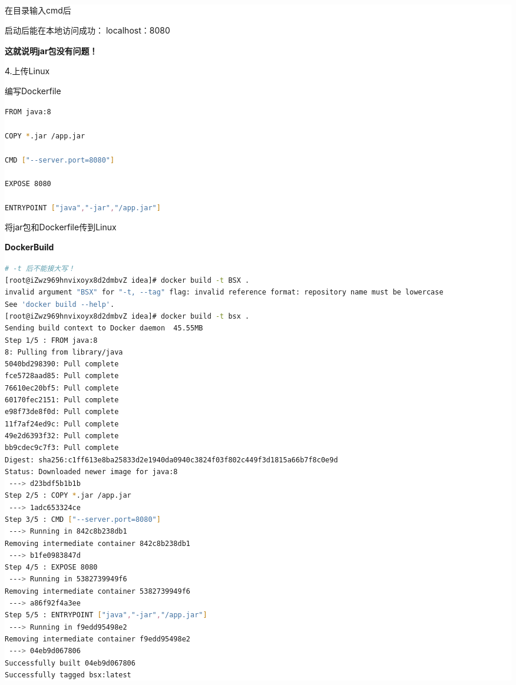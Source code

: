 在目录输入cmd后
<img :src="$withBase('/assets/img/image-20220316093447297.png')">

启动后能在本地访问成功： localhost：8080
<img :src="$withBase('/assets/img/image-20220316093515633.png')">

**这就说明jar包没有问题！**

4.上传Linux

编写Dockerfile

```bash
FROM java:8

COPY *.jar /app.jar

CMD ["--server.port=8080"]

EXPOSE 8080

ENTRYPOINT ["java","-jar","/app.jar"]
```

将jar包和Dockerfile传到Linux
<img :src="$withBase('/assets/img/image-20220316094903932.png')">

**DockerBuild**

```bash
# -t 后不能接大写！
[root@iZwz969hnvixoyx8d2dmbvZ idea]# docker build -t BSX .
invalid argument "BSX" for "-t, --tag" flag: invalid reference format: repository name must be lowercase
See 'docker build --help'.
[root@iZwz969hnvixoyx8d2dmbvZ idea]# docker build -t bsx .
Sending build context to Docker daemon  45.55MB
Step 1/5 : FROM java:8
8: Pulling from library/java
5040bd298390: Pull complete 
fce5728aad85: Pull complete 
76610ec20bf5: Pull complete 
60170fec2151: Pull complete 
e98f73de8f0d: Pull complete 
11f7af24ed9c: Pull complete 
49e2d6393f32: Pull complete 
bb9cdec9c7f3: Pull complete 
Digest: sha256:c1ff613e8ba25833d2e1940da0940c3824f03f802c449f3d1815a66b7f8c0e9d
Status: Downloaded newer image for java:8
 ---> d23bdf5b1b1b
Step 2/5 : COPY *.jar /app.jar
 ---> 1adc653324ce
Step 3/5 : CMD ["--server.port=8080"]
 ---> Running in 842c8b238db1
Removing intermediate container 842c8b238db1
 ---> b1fe0983847d
Step 4/5 : EXPOSE 8080
 ---> Running in 5382739949f6
Removing intermediate container 5382739949f6
 ---> a86f92f4a3ee
Step 5/5 : ENTRYPOINT ["java","-jar","/app.jar"]
 ---> Running in f9edd95498e2
Removing intermediate container f9edd95498e2
 ---> 04eb9d067806
Successfully built 04eb9d067806
Successfully tagged bsx:latest
```